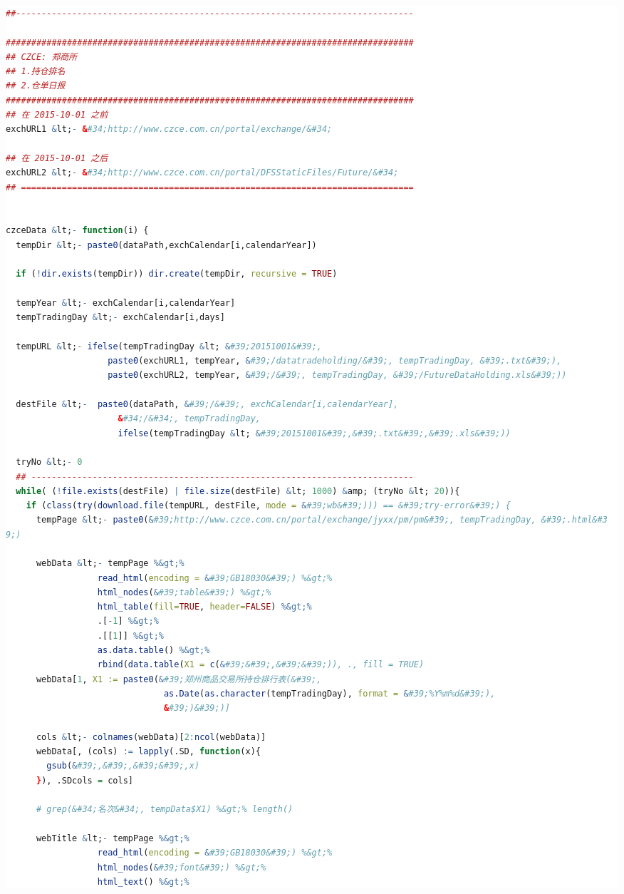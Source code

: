 ```r
##------------------------------------------------------------------------------

################################################################################
## CZCE: 郑商所
## 1.持仓排名
## 2.仓单日报
################################################################################
## 在 2015-10-01 之前
exchURL1 &lt;- &#34;http://www.czce.com.cn/portal/exchange/&#34;

## 在 2015-10-01 之后
exchURL2 &lt;- &#34;http://www.czce.com.cn/portal/DFSStaticFiles/Future/&#34;
## =============================================================================


czceData &lt;- function(i) {
  tempDir &lt;- paste0(dataPath,exchCalendar[i,calendarYear])

  if (!dir.exists(tempDir)) dir.create(tempDir, recursive = TRUE)

  tempYear &lt;- exchCalendar[i,calendarYear]
  tempTradingDay &lt;- exchCalendar[i,days]

  tempURL &lt;- ifelse(tempTradingDay &lt; &#39;20151001&#39;,
                    paste0(exchURL1, tempYear, &#39;/datatradeholding/&#39;, tempTradingDay, &#39;.txt&#39;),
                    paste0(exchURL2, tempYear, &#39;/&#39;, tempTradingDay, &#39;/FutureDataHolding.xls&#39;))

  destFile &lt;-  paste0(dataPath, &#39;/&#39;, exchCalendar[i,calendarYear],
                      &#34;/&#34;, tempTradingDay,
                      ifelse(tempTradingDay &lt; &#39;20151001&#39;,&#39;.txt&#39;,&#39;.xls&#39;))

  tryNo &lt;- 0
  ## ---------------------------------------------------------------------------
  while( (!file.exists(destFile) | file.size(destFile) &lt; 1000) &amp; (tryNo &lt; 20)){
    if (class(try(download.file(tempURL, destFile, mode = &#39;wb&#39;))) == &#39;try-error&#39;) {
      tempPage &lt;- paste0(&#39;http://www.czce.com.cn/portal/exchange/jyxx/pm/pm&#39;, tempTradingDay, &#39;.html&#39;)

      webData &lt;- tempPage %&gt;%
                  read_html(encoding = &#39;GB18030&#39;) %&gt;%
                  html_nodes(&#39;table&#39;) %&gt;%
                  html_table(fill=TRUE, header=FALSE) %&gt;%
                  .[-1] %&gt;%
                  .[[1]] %&gt;%
                  as.data.table() %&gt;%
                  rbind(data.table(X1 = c(&#39;&#39;,&#39;&#39;)), ., fill = TRUE)
      webData[1, X1 := paste0(&#39;郑州商品交易所持仓排行表(&#39;,
                               as.Date(as.character(tempTradingDay), format = &#39;%Y%m%d&#39;),
                               &#39;)&#39;)]

      cols &lt;- colnames(webData)[2:ncol(webData)]
      webData[, (cols) := lapply(.SD, function(x){
        gsub(&#39;,&#39;,&#39;&#39;,x)
      }), .SDcols = cols]

      # grep(&#34;名次&#34;, tempData$X1) %&gt;% length()

      webTitle &lt;- tempPage %&gt;%
                  read_html(encoding = &#39;GB18030&#39;) %&gt;%
                  html_nodes(&#39;font&#39;) %&gt;%
                  html_text() %&gt;%
```